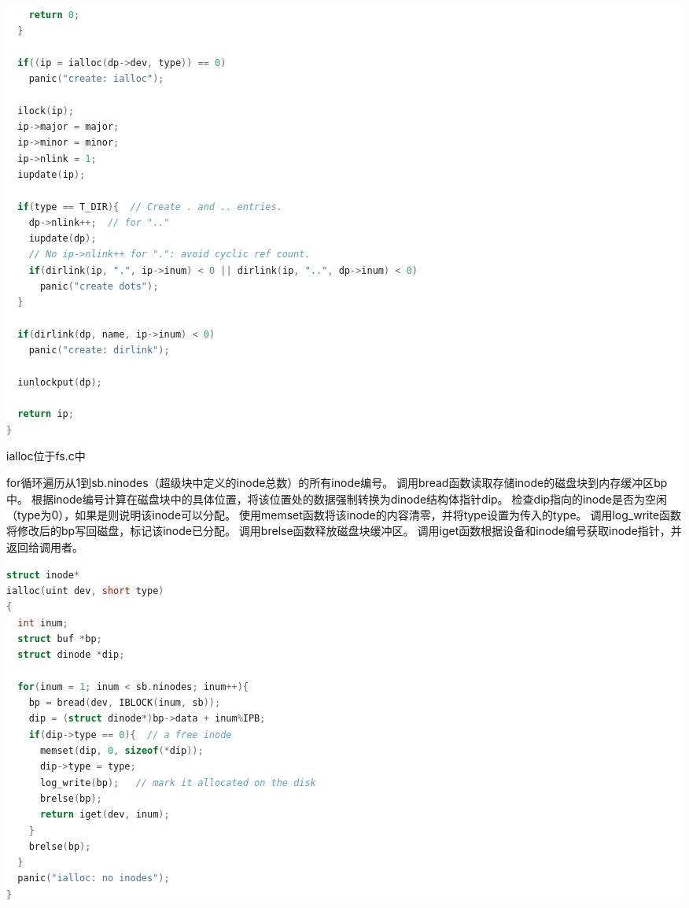 ```C++
    return 0;
  }

  if((ip = ialloc(dp->dev, type)) == 0)
    panic("create: ialloc");

  ilock(ip);
  ip->major = major;
  ip->minor = minor;
  ip->nlink = 1;
  iupdate(ip);

  if(type == T_DIR){  // Create . and .. entries.
    dp->nlink++;  // for ".."
    iupdate(dp);
    // No ip->nlink++ for ".": avoid cyclic ref count.
    if(dirlink(ip, ".", ip->inum) < 0 || dirlink(ip, "..", dp->inum) < 0)
      panic("create dots");
  }

  if(dirlink(dp, name, ip->inum) < 0)
    panic("create: dirlink");

  iunlockput(dp);

  return ip;
}
```

ialloc位于fs.c中

for循环遍历从1到sb.ninodes（超级块中定义的inode总数）的所有inode编号。
调用bread函数读取存储inode的磁盘块到内存缓冲区bp中。
根据inode编号计算在磁盘块中的具体位置，将该位置处的数据强制转换为dinode结构体指针dip。
检查dip指向的inode是否为空闲（type为0），如果是则说明该inode可以分配。
使用memset函数将该inode的内容清零，并将type设置为传入的type。
调用log_write函数将修改后的bp写回磁盘，标记该inode已分配。
调用brelse函数释放磁盘块缓冲区。
调用iget函数根据设备和inode编号获取inode指针，并返回给调用者。

```C++
struct inode*
ialloc(uint dev, short type)
{
  int inum;
  struct buf *bp;
  struct dinode *dip;

  for(inum = 1; inum < sb.ninodes; inum++){
    bp = bread(dev, IBLOCK(inum, sb));
    dip = (struct dinode*)bp->data + inum%IPB;
    if(dip->type == 0){  // a free inode
      memset(dip, 0, sizeof(*dip));
      dip->type = type;
      log_write(bp);   // mark it allocated on the disk
      brelse(bp);
      return iget(dev, inum);
    }
    brelse(bp);
  }
  panic("ialloc: no inodes");
}
```
